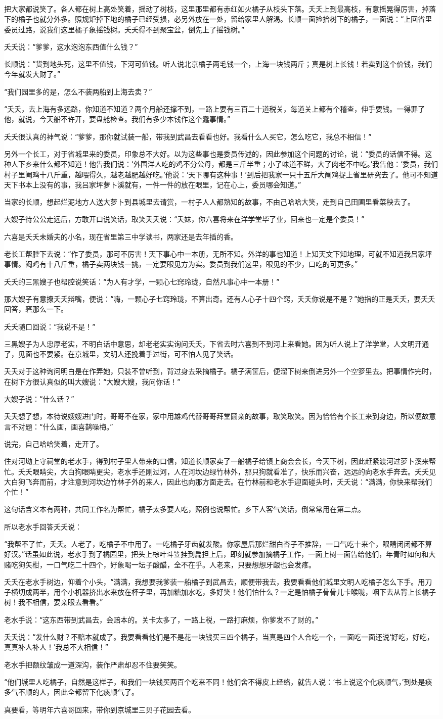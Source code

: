    把大家都说笑了。各人都在树上高处笑着，摇动了树枝，这里那里都有赤红如火橘子从枝头下落。夭夭上到最高枝，有意摇晃得厉害，掉落下的橘子也就分外多。照规矩掉下地的橘子已经受损，必另外放在一处，留给家里人解渴。长顺一面捡拾树下的橘子，一面说：“上回省里委员过路，说我们这里橘子象摇钱树。夭夭得不到聚宝盆，倒先上了摇钱树。” 

   夭夭说：“爹爹，这水泡泡东西值什么钱？” 

   长顺说：“货到地头死，这里不值钱，下河可值钱。听人说北京橘子两毛钱一个，上海一块钱两斤；真是树上长钱！若卖到这个价钱，我们今年就发大财了。” 

   “我们园里多的是，怎么不装两船到上海去卖？” 

   “夭夭，去上海有多远路，你知道不知道？两个月船还撑不到，一路上要有三百二十道税关，每道关上都有个稽查，伸手要钱。一得罪了他，就说，今天船不许开，要盘舱检查。我们有多少本钱作这个蠢事情。” 

   夭夭很认真的神气说：“爹爹，那你就试装一船，带我到武昌去看看也好。我看什么人买它，怎么吃它，我总不相信！” 

   另外一个长工，对于省城里来的委员，印象总不大好。以为这些事也是委员传述的，因此参加这个问题的讨论，说：“委员的话信不得。这种人下乡来什么都不知道！他告我们说：‘外国洋人吃的鸡不分公母，都是三斤半重；小了味道不鲜，大了肉老不中吃。’我告他：‘委员，我们村子里阉鸡十八斤重，越喂得久，越老越肥越好吃。’他说：‘天下哪有这种事！’到后把我家一只十五斤大阉鸡捉上省里研究去了。他可不知道天下书本上没有的事，我吕家坪萝卜溪就有，一件一件的放在眼里，记在心上，委员哪会知道。” 

   当家的长顺，想起烂泥地方人送大萝卜到县城里去请赏，一村子人人都熟知的故事，不由己哈哈大笑，走到自己田圃里看菜秧去了。 

   大嫂子待公公走远后，方敢开口说笑话，取笑夭夭说：“夭妹，你六喜将来在洋学堂毕了业，回来也一定是个委员！” 

   六喜是夭夭未婚夫的小名，现在省里第三中学读书，两家还是去年插的香。 

   老长工帮腔下去说：“作了委员，那可不厉害！天下事心中一本册，无所不知。外洋的事也知道！上知天文下知地理，可就不知道我吕家坪事情。阉鸡有十八斤重，橘子卖两块钱一挑，一定要眼见方为实。委员到我们这里，眼见的不少，口吃的可更多。” 

   夭夭的三黑嫂子也帮腔说笑话：“为人有才学，一颗心七窍玲珑，自然凡事心中一本册！” 

   那大嫂子有意撩夭夭辩嘴，便说：“嗨，一颗心子七窍玲珑，不算出奇。还有人心子十四个窍，夭夭你说是不是？”她指的正是夭夭，要夭夭回答，窘那么一下。 

   夭夭随口回说：“我说不是！” 

   三黑嫂子为人忠厚老实，不明白话中意思，却老老实实询问夭夭，下省去时六喜到不到河上来看她。因为听人说上了洋学堂，人文明开通了，见面也不要紧。在京城里，文明人还挽着手过街，可不怕人见了笑话。 

   夭夭对于这种询问明白是在作弄她，只装不曾听到，背过身去采摘橘子。橘子满筐后，便溜下树来倒进另外一个空箩里去。把事情作完时，在树下方很认真似的叫大嫂说：“大嫂大嫂，我问你话！” 

   大嫂子说：“什么话？” 

   夭夭想了想，本待说嫂嫂进门时，哥哥不在家，家中用雄鸡代替哥哥拜堂圆亲的故事，取笑取笑。因为恰恰有个长工来到身边，所以便故意言不对题：“什么画，画喜鹊噪梅。” 

   说完，自己哈哈笑着，走开了。 

   住对河坳上守祠堂的老水手，得到村子里人带来的口信，知道长顺家卖了一船橘子给镇上商会会长，今天下树，因此赶紧渡河过萝卜溪来帮忙。夭夭眼睛尖，大白狗眼睛更尖，老水手还刚过河，人在河坎边绿竹林外，那只狗就看准了，快乐而兴奋，远远的向老水手奔去。夭夭见大白狗飞奔而前，才注意到河坎边竹林子外的来人，因此也向那方面走去。在竹林前和老水手迎面碰头时，夭夭说：“满满，你快来帮我们个忙！” 

   这句话含义本有两种，共同工作名为帮忙，橘子太多要人吃，照例也说帮忙。乡下人客气笑话，倒常常用在第二点。 

   所以老水手回答夭夭说： 

   “我帮不了忙，夭夭。人老了，吃橘子不中用了。一吃橘子牙齿就发酸。你家屋后那烂甜白杏子不推辞，一口气吃十来个，眼睛闭闭都不算好汉。”话虽如此说，老水手到了橘园里，把头上棕叶斗笠挂到扁担上后，即刻就参加摘橘子工作，一面上树一面告给他们，年青时如何和大赌吃狗矢柑，一口气吃二十四个，好象喝一坛子酸醋，全不在乎。人老来，只要想想牙龈也会发疼。 

   夭夭在老水手树边，仰着个小头，“满满，我想要我爹装一船橘子到武昌去，顺便带我去，我要看看他们城里文明人吃橘子怎么下手。用刀子横切成两半，用个小机器挤出水来放在杯子里，再加糖加水吃，多好笑！他们怕什么？一定是怕橘子骨骨儿卡喉咙，咽下去从背上长橘子树！我不相信，要亲眼去看看。” 

   老水手说：“这东西带到武昌去，会赔本的。关卡太多了，一路上税，一路打麻烦，你爹发不了财的。” 

   夭夭说：“发什么财？不赔本就成了。我要看看他们是不是花一块钱买三四个橘子，当真是四个人合吃一个，一面吃一面还说‘好吃，好吃，真真补人补人！’我总不大相信！” 

   老水手把额纹皱成一道深沟，装作严肃却忍不住要笑笑。 

   “他们城里人吃橘子，自然是这样子，和我们一块钱买两百个吃来不同！他们舍不得皮上经络，就告人说：‘书上说这个化痰顺气，’到处是痰多气不顺的人，因此全都留下化痰顺气了。 

   真要看，等明年六喜哥回来，带你到京城里三贝子花园去看。 
